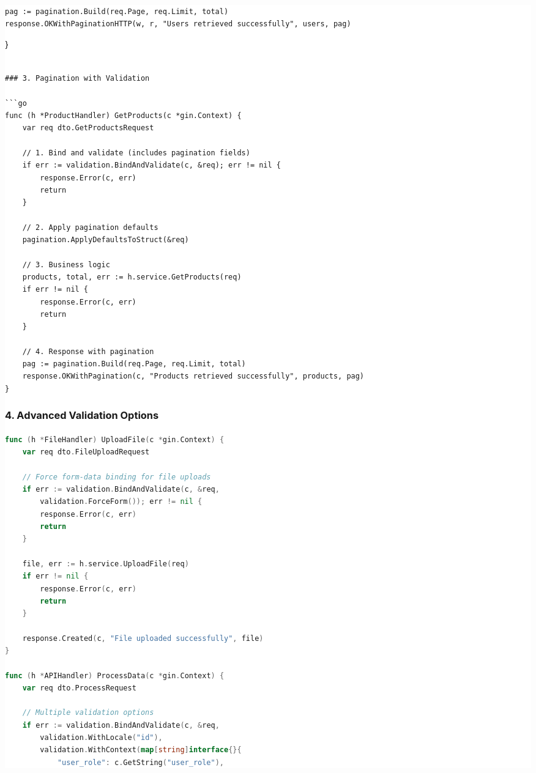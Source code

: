     pag := pagination.Build(req.Page, req.Limit, total)
    response.OKWithPaginationHTTP(w, r, "Users retrieved successfully", users, pag)

}

````

### 3. Pagination with Validation

```go
func (h *ProductHandler) GetProducts(c *gin.Context) {
    var req dto.GetProductsRequest

    // 1. Bind and validate (includes pagination fields)
    if err := validation.BindAndValidate(c, &req); err != nil {
        response.Error(c, err)
        return
    }

    // 2. Apply pagination defaults
    pagination.ApplyDefaultsToStruct(&req)

    // 3. Business logic
    products, total, err := h.service.GetProducts(req)
    if err != nil {
        response.Error(c, err)
        return
    }

    // 4. Response with pagination
    pag := pagination.Build(req.Page, req.Limit, total)
    response.OKWithPagination(c, "Products retrieved successfully", products, pag)
}
````

### 4. Advanced Validation Options

```go
func (h *FileHandler) UploadFile(c *gin.Context) {
    var req dto.FileUploadRequest

    // Force form-data binding for file uploads
    if err := validation.BindAndValidate(c, &req,
        validation.ForceForm()); err != nil {
        response.Error(c, err)
        return
    }

    file, err := h.service.UploadFile(req)
    if err != nil {
        response.Error(c, err)
        return
    }

    response.Created(c, "File uploaded successfully", file)
}

func (h *APIHandler) ProcessData(c *gin.Context) {
    var req dto.ProcessRequest

    // Multiple validation options
    if err := validation.BindAndValidate(c, &req,
        validation.WithLocale("id"),
        validation.WithContext(map[string]interface{}{
            "user_role": c.GetString("user_role"),
```
